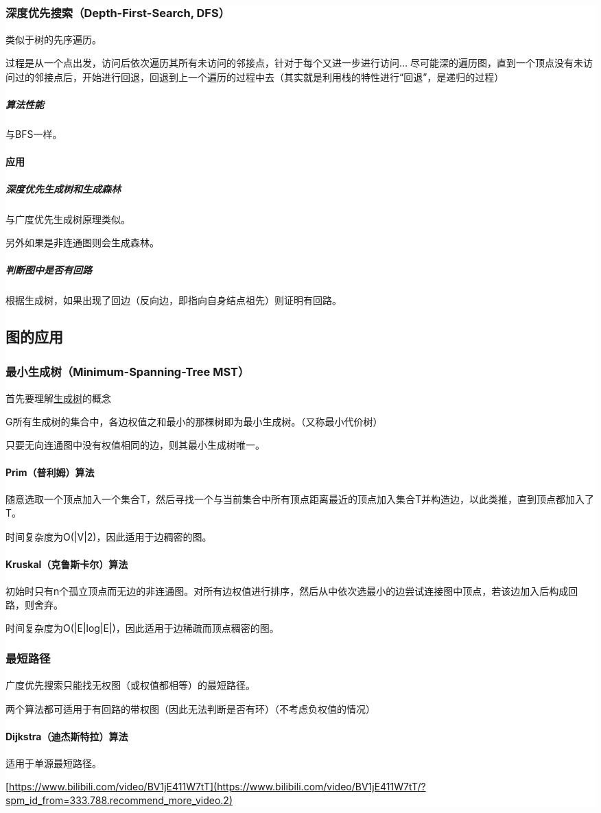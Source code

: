 ### 深度优先搜索（Depth-First-Search, DFS）

类似于树的先序遍历。

过程是从一个点出发，访问后依次遍历其所有未访问的邻接点，针对于每个又进一步进行访问… 尽可能深的遍历图，直到一个顶点没有未访问过的邻接点后，开始进行回退，回退到上一个遍历的过程中去（其实就是利用栈的特性进行“回退”，是递归的过程）

##### 算法性能

与BFS一样。

#### 应用

##### 深度优先生成树和生成森林

与广度优先生成树原理类似。

另外如果是非连通图则会生成森林。

##### 判断图中是否有回路

根据生成树，如果出现了回边（反向边，即指向自身结点祖先）则证明有回路。

## 图的应用

### 最小生成树（Minimum-Spanning-Tree MST）

首先要理解[生成树](#欧拉图euler-graph)的概念

G所有生成树的集合中，各边权值之和最小的那棵树即为最小生成树。（又称最小代价树）

只要无向连通图中没有权值相同的边，则其最小生成树唯一。

#### Prim（普利姆）算法

随意选取一个顶点加入一个集合T，然后寻找一个与当前集合中所有顶点距离最近的顶点加入集合T并构造边，以此类推，直到顶点都加入了T。

时间复杂度为O(\|V\|2)，因此适用于边稠密的图。

#### Kruskal（克鲁斯卡尔）算法

初始时只有n个孤立顶点而无边的非连通图。对所有边权值进行排序，然后从中依次选最小的边尝试连接图中顶点，若该边加入后构成回路，则舍弃。

时间复杂度为O(\|E\|log\|E\|)，因此适用于边稀疏而顶点稠密的图。

### 最短路径

广度优先搜索只能找无权图（或权值都相等）的最短路径。

两个算法都可适用于有回路的带权图（因此无法判断是否有环）（不考虑负权值的情况）

#### Dijkstra（迪杰斯特拉）算法

适用于单源最短路径。

[https://www.bilibili.com/video/BV1jE411W7tT](https://www.bilibili.com/video/BV1jE411W7tT/?spm_id_from=333.788.recommend_more_video.2)
